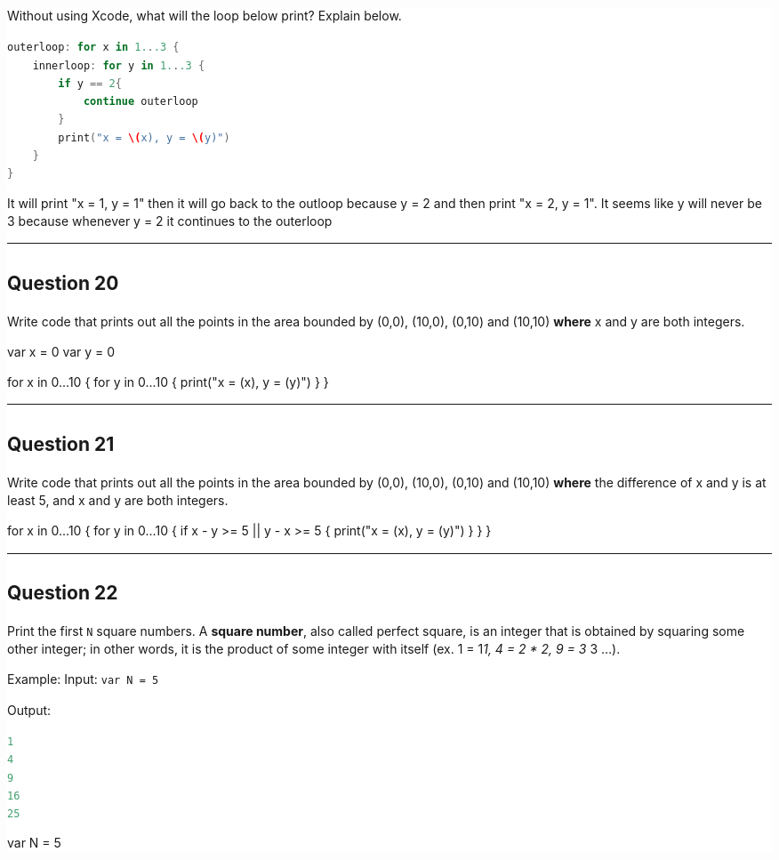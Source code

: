 Without using Xcode, what will the loop below print?  Explain below.

```swift
outerloop: for x in 1...3 {
    innerloop: for y in 1...3 {
        if y == 2{
            continue outerloop
        }
        print("x = \(x), y = \(y)")
    }
}
```
It will print "x = 1, y = 1" then it will go back to the outloop because y = 2 and then print "x = 2, y = 1". It seems like y will never be 3 because whenever y = 2 it continues to the outerloop

***
## Question 20

Write code that prints out all the points in the area bounded by (0,0), (10,0), (0,10) and (10,10) **where** x and y are both integers.

var x = 0
var y = 0

for x in 0...10 { for y in 0...10 { print("x = \(x), y = \(y)") } }

***
## Question 21

Write code that prints out all the points in the area bounded by (0,0), (10,0), (0,10) and (10,10) **where** the difference of x and y is at least 5, and x and y are both integers.

for x in 0...10 {
for y in 0...10 {
if x - y >= 5 || y - x >= 5 {
print("x = \(x), y = \(y)")
}
}
}


***
## Question 22

Print the first `N` square numbers. A **square number**, also called perfect square, is an integer that is obtained by squaring some other integer; in other words, it is the product of some integer with itself (ex. 1 = 1*1, 4 = 2 * 2, 9 = 3* 3 …).

Example:
Input: `var N = 5`

Output:
```swift
1
4
9
16
25
```
var N = 5
